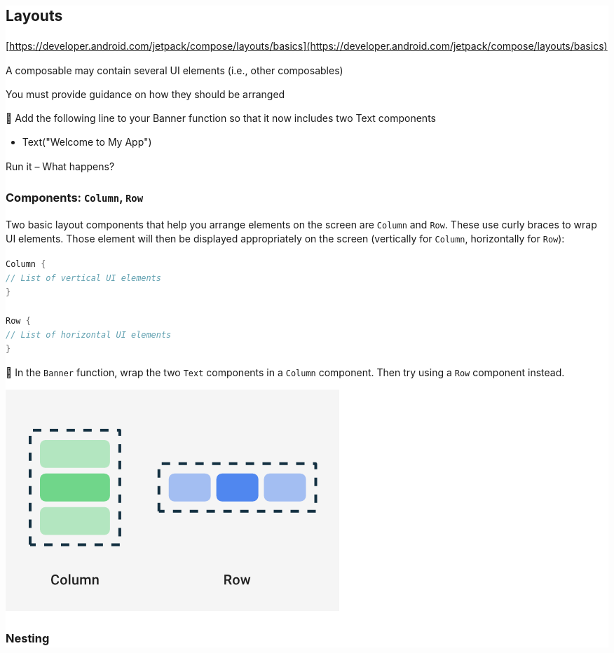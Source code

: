 ## Layouts

[https://developer.android.com/jetpack/compose/layouts/basics](https://developer.android.com/jetpack/compose/layouts/basics)

A composable may contain several UI elements (i.e., other composables)

You must provide guidance on how they should be arranged

 Add the following line to your Banner function so that it now includes two Text components

- Text("Welcome to My App")

Run it – What happens?

### Components: `Column`, `Row`

Two basic layout components that help you arrange elements on the screen are `Column` and `Row`. These use curly braces to wrap UI elements. Those element will then be displayed appropriately on the screen (vertically for `Column`, horizontally for `Row`):

```kotlin
Column {
// List of vertical UI elements
}

Row {
// List of horizontal UI elements
}
```

 In the `Banner` function, wrap the two `Text` components in a `Column` component. Then try using a `Row` component instead.

![](./img/Multiplatform_Day_03_after24.png)

### Nesting
